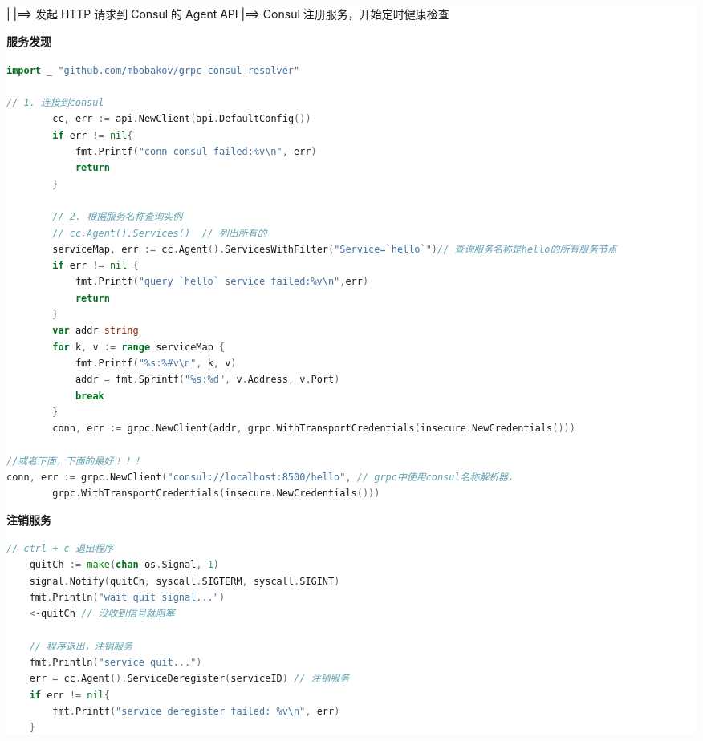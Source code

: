 |
|==> 发起 HTTP 请求到 Consul 的 Agent API
|==> Consul 注册服务，开始定时健康检查

</aside>

**服务发现**

```go
import _ "github.com/mbobakov/grpc-consul-resolver"

// 1. 连接到consul
		cc, err := api.NewClient(api.DefaultConfig())
		if err != nil{
			fmt.Printf("conn consul failed:%v\n", err)
			return
		}

		// 2. 根据服务名称查询实例
		// cc.Agent().Services()  // 列出所有的
		serviceMap, err := cc.Agent().ServicesWithFilter("Service=`hello`")// 查询服务名称是hello的所有服务节点
		if err != nil {
			fmt.Printf("query `hello` service failed:%v\n",err)
			return
		}
		var addr string
		for k, v := range serviceMap {
			fmt.Printf("%s:%#v\n", k, v)
			addr = fmt.Sprintf("%s:%d", v.Address, v.Port)
			break
		}
		conn, err := grpc.NewClient(addr, grpc.WithTransportCredentials(insecure.NewCredentials()))
		
//或者下面，下面的最好！！！
conn, err := grpc.NewClient("consul://localhost:8500/hello", // grpc中使用consul名称解析器，
		grpc.WithTransportCredentials(insecure.NewCredentials()))
```

**注销服务**

```go
// ctrl + c 退出程序
	quitCh := make(chan os.Signal, 1)
	signal.Notify(quitCh, syscall.SIGTERM, syscall.SIGINT)
	fmt.Println("wait quit signal...")
	<-quitCh // 没收到信号就阻塞

	// 程序退出，注销服务
	fmt.Println("service quit...")
	err = cc.Agent().ServiceDeregister(serviceID) // 注销服务
	if err != nil{
		fmt.Printf("service deregister failed: %v\n", err)
	}
```
